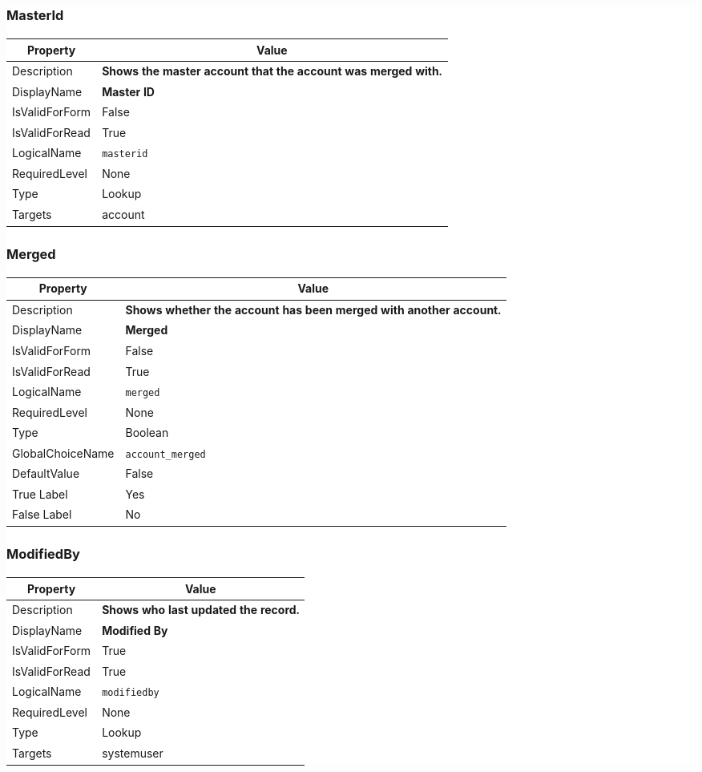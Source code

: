 ### <a name="BKMK_MasterId"></a> MasterId

|Property|Value|
|---|---|
|Description|**Shows the master account that the account was merged with.**|
|DisplayName|**Master ID**|
|IsValidForForm|False|
|IsValidForRead|True|
|LogicalName|`masterid`|
|RequiredLevel|None|
|Type|Lookup|
|Targets|account|

### <a name="BKMK_Merged"></a> Merged

|Property|Value|
|---|---|
|Description|**Shows whether the account has been merged with another account.**|
|DisplayName|**Merged**|
|IsValidForForm|False|
|IsValidForRead|True|
|LogicalName|`merged`|
|RequiredLevel|None|
|Type|Boolean|
|GlobalChoiceName|`account_merged`|
|DefaultValue|False|
|True Label|Yes|
|False Label|No|

### <a name="BKMK_ModifiedBy"></a> ModifiedBy

|Property|Value|
|---|---|
|Description|**Shows who last updated the record.**|
|DisplayName|**Modified By**|
|IsValidForForm|True|
|IsValidForRead|True|
|LogicalName|`modifiedby`|
|RequiredLevel|None|
|Type|Lookup|
|Targets|systemuser|
